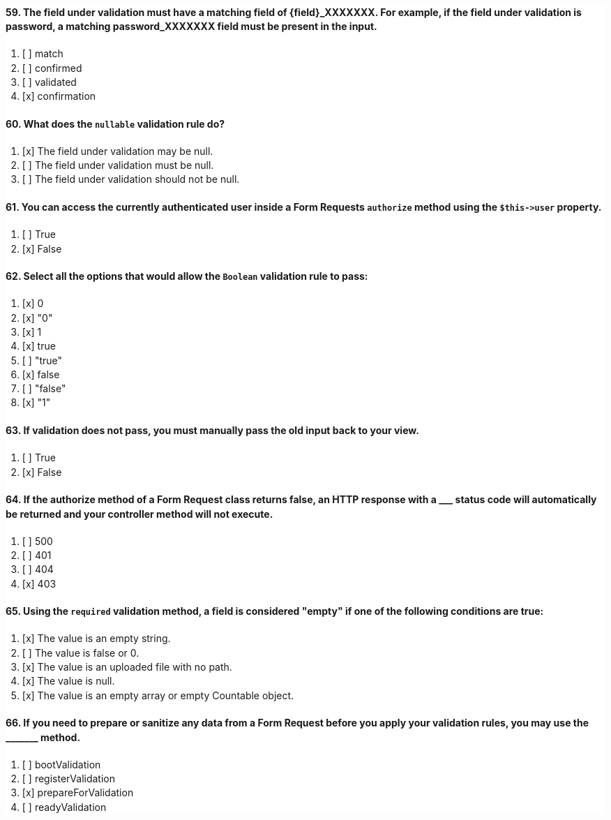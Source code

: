 #### 59. The field under validation must have a matching field of {field}_XXXXXXX. For example, if the field under validation is password, a matching password_XXXXXXX field must be present in the input.
1. [ ] match
2. [ ] confirmed
3. [ ] validated
4. [x] confirmation

#### 60. What does the `nullable` validation rule do?
1. [x] The field under validation may be null.
2. [ ] The field under validation must be null.
3. [ ] The field under validation should not be null.

#### 61. You can access the currently authenticated user inside a Form Requests `authorize` method using the `$this->user` property.
1. [ ] True
2. [x] False

#### 62. Select all the options that would allow the `Boolean` validation rule to pass:

1. [x] 0
2. [x] "0"
3. [x] 1
4. [x] true
5. [ ] "true"
6. [x] false
7. [ ] "false"
8. [x] "1"

#### 63. If validation does not pass, you must manually pass the old input back to your view.
1. [ ] True
2. [x] False

#### 64. If the authorize method of a Form Request class returns false, an HTTP response with a ___ status code will automatically be returned and your controller method will not execute.
1. [ ] 500
2. [ ] 401
3. [ ] 404
4. [x] 403

#### 65. Using the `required` validation method, a field is considered "empty" if one of the following conditions are true:
1. [x] The value is an empty string.
2. [ ] The value is false or 0.
3. [x] The value is an uploaded file with no path.
4. [x] The value is null.
5. [x] The value is an empty array or empty Countable object.

#### 66. If you need to prepare or sanitize any data from a Form Request before you apply your validation rules, you may use the _______ method.
1. [ ] bootValidation
2. [ ] registerValidation
3. [x] prepareForValidation
4. [ ] readyValidation
